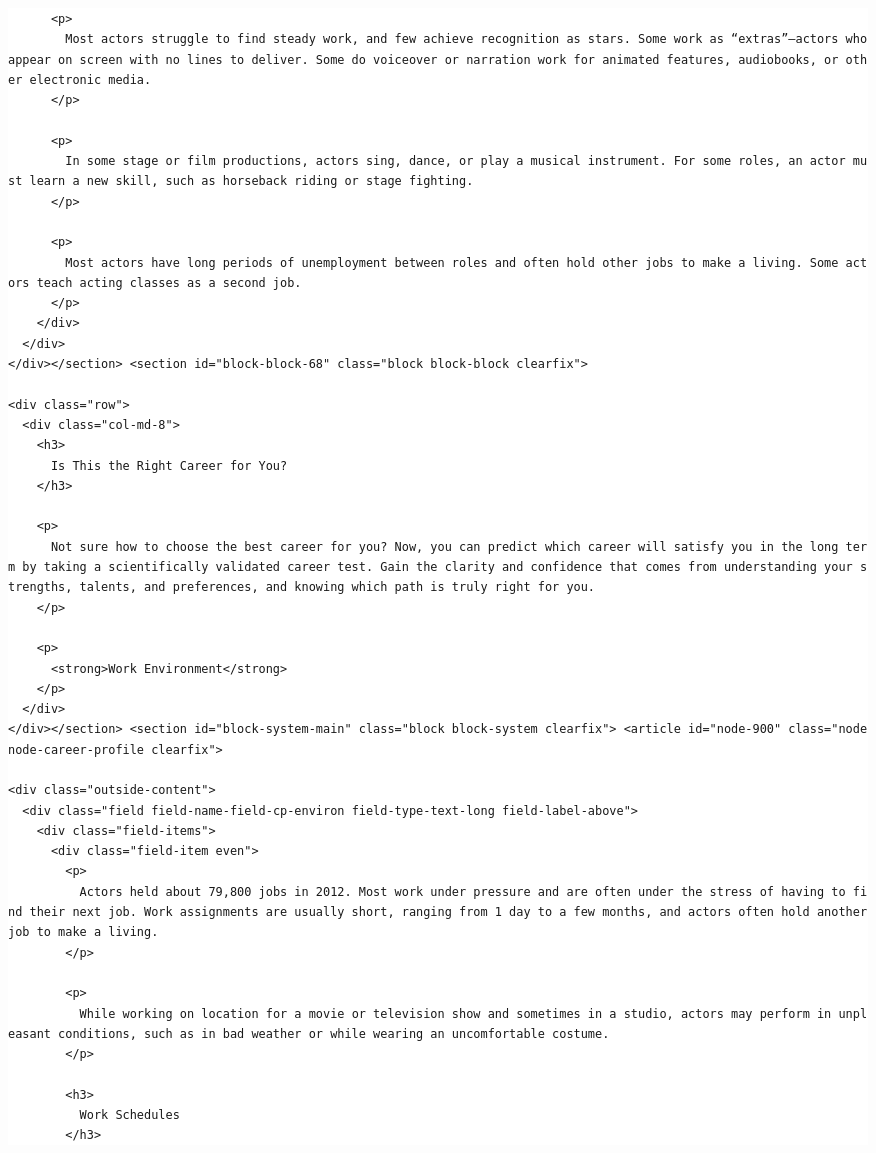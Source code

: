           <p>
            Most actors struggle to find steady work, and few achieve recognition as stars. Some work as “extras”—actors who appear on screen with no lines to deliver. Some do voiceover or narration work for animated features, audiobooks, or other electronic media.
          </p>
          
          <p>
            In some stage or film productions, actors sing, dance, or play a musical instrument. For some roles, an actor must learn a new skill, such as horseback riding or stage fighting.
          </p>
          
          <p>
            Most actors have long periods of unemployment between roles and often hold other jobs to make a living. Some actors teach acting classes as a second job.
          </p>
        </div>
      </div>
    </div></section> <section id="block-block-68" class="block block-block clearfix"> 
    
    <div class="row">
      <div class="col-md-8">
        <h3>
          Is This the Right Career for You?
        </h3>
        
        <p>
          Not sure how to choose the best career for you? Now, you can predict which career will satisfy you in the long term by taking a scientifically validated career test. Gain the clarity and confidence that comes from understanding your strengths, talents, and preferences, and knowing which path is truly right for you.
        </p>
        
        <p>
          <strong>Work Environment</strong>
        </p>
      </div>
    </div></section> <section id="block-system-main" class="block block-system clearfix"> <article id="node-900" class="node node-career-profile clearfix"> 
    
    <div class="outside-content">
      <div class="field field-name-field-cp-environ field-type-text-long field-label-above">
        <div class="field-items">
          <div class="field-item even">
            <p>
              Actors held about 79,800 jobs in 2012. Most work under pressure and are often under the stress of having to find their next job. Work assignments are usually short, ranging from 1 day to a few months, and actors often hold another job to make a living.
            </p>
            
            <p>
              While working on location for a movie or television show and sometimes in a studio, actors may perform in unpleasant conditions, such as in bad weather or while wearing an uncomfortable costume.
            </p>
            
            <h3>
              Work Schedules
            </h3>
            
